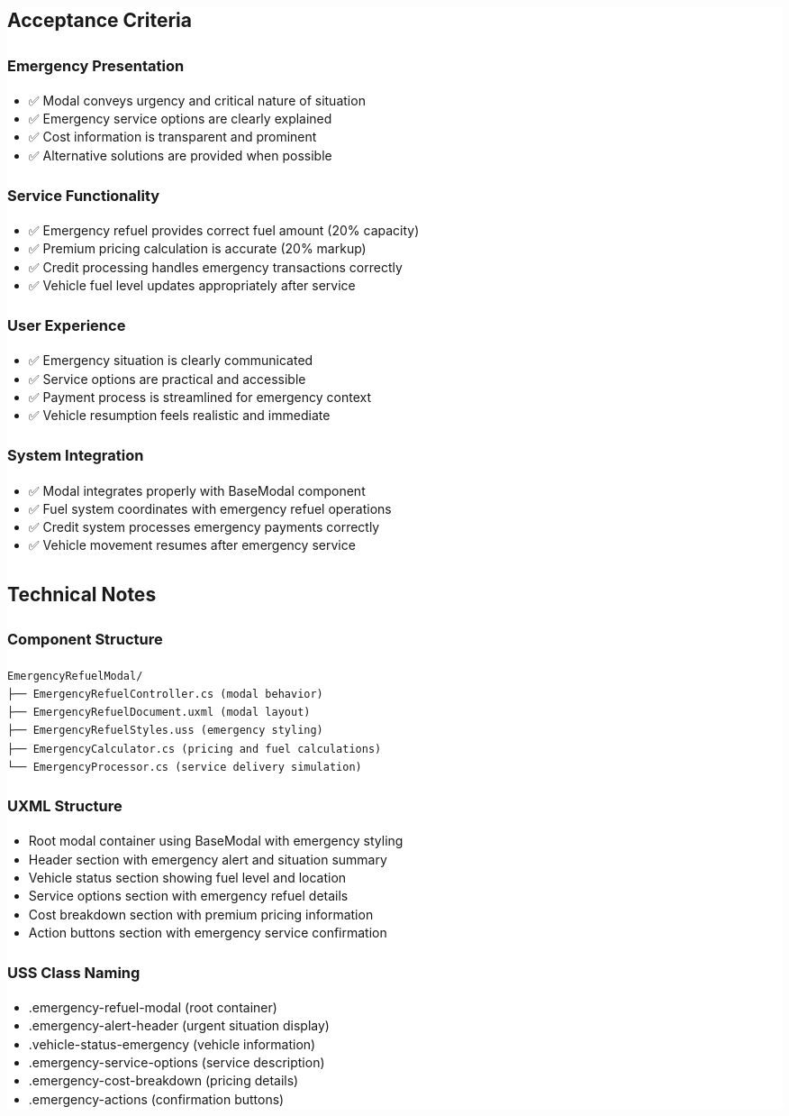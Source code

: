 ## Acceptance Criteria

### Emergency Presentation
- ✅ Modal conveys urgency and critical nature of situation
- ✅ Emergency service options are clearly explained
- ✅ Cost information is transparent and prominent
- ✅ Alternative solutions are provided when possible

### Service Functionality
- ✅ Emergency refuel provides correct fuel amount (20% capacity)
- ✅ Premium pricing calculation is accurate (20% markup)
- ✅ Credit processing handles emergency transactions correctly
- ✅ Vehicle fuel level updates appropriately after service

### User Experience
- ✅ Emergency situation is clearly communicated
- ✅ Service options are practical and accessible
- ✅ Payment process is streamlined for emergency context
- ✅ Vehicle resumption feels realistic and immediate

### System Integration
- ✅ Modal integrates properly with BaseModal component
- ✅ Fuel system coordinates with emergency refuel operations
- ✅ Credit system processes emergency payments correctly
- ✅ Vehicle movement resumes after emergency service

## Technical Notes

### Component Structure
```
EmergencyRefuelModal/
├── EmergencyRefuelController.cs (modal behavior)
├── EmergencyRefuelDocument.uxml (modal layout)
├── EmergencyRefuelStyles.uss (emergency styling)
├── EmergencyCalculator.cs (pricing and fuel calculations)
└── EmergencyProcessor.cs (service delivery simulation)
```

### UXML Structure
- Root modal container using BaseModal with emergency styling
- Header section with emergency alert and situation summary
- Vehicle status section showing fuel level and location
- Service options section with emergency refuel details
- Cost breakdown section with premium pricing information
- Action buttons section with emergency service confirmation

### USS Class Naming
- .emergency-refuel-modal (root container)
- .emergency-alert-header (urgent situation display)
- .vehicle-status-emergency (vehicle information)
- .emergency-service-options (service description)
- .emergency-cost-breakdown (pricing details)
- .emergency-actions (confirmation buttons)
